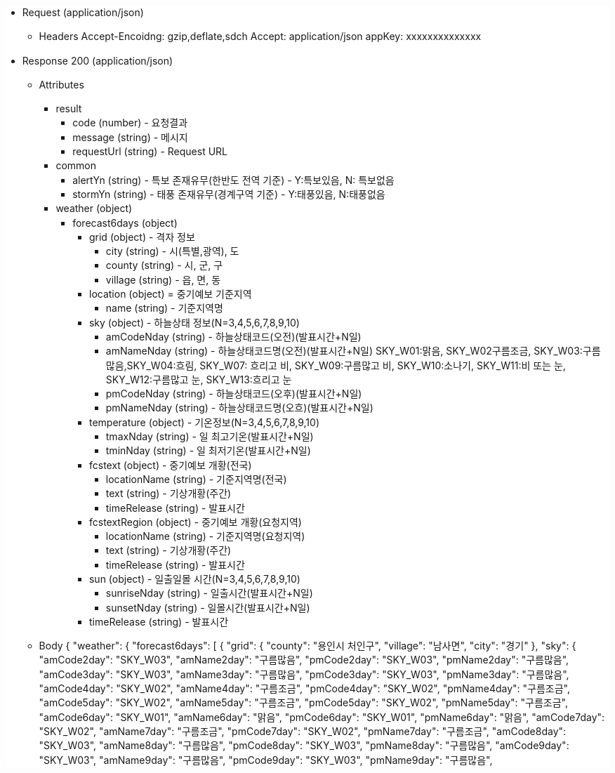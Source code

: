 + Request (application/json)

    + Headers
        Accept-Encoidng: gzip,deflate,sdch
        Accept: application/json
        appKey: xxxxxxxxxxxxxx

+ Response 200 (application/json)

    + Attributes
        + result
            + code (number) - 요청결과
            + message (string) - 메시지
            + requestUrl (string) - Request URL
        + common
            + alertYn (string) - 특보 존재유무(한반도 전역 기준)
                                - Y:특보있음, N: 특보없음
            + stormYn (string) - 태풍 존재유무(경계구역 기준)
                                - Y:태풍있음, N:태풍없음
        + weather (object)
            + forecast6days (object)
                + grid (object) - 격자 정보
                    + city (string) - 시(특별,광역), 도
                    + county (string) - 시, 군, 구
                    + village (string) - 읍, 면, 동
                + location (object) = 중기예보 기준지역
                    + name (string) - 기준지역명
                + sky (object) - 하늘상태 정보(N=3,4,5,6,7,8,9,10)
                    + amCodeNday (string) - 하늘상태코드(오전)(발표시간+N일)
                    + amNameNday (string) - 하늘상태코드명(오전)(발표시간+N일)
                            SKY_W01:맑음, SKY_W02구름조금, SKY_W03:구름많음,SKY_W04:흐림, SKY_W07: 흐리고 비,
                            SKY_W09:구름많고 비, SKY_W10:소나기, SKY_W11:비 또는 눈, SKY_W12:구름많고 눈, SKY_W13:흐리고 눈
                    + pmCodeNday (string) - 하늘상태코드(오후)(발표시간+N일)
                    + pmNameNday (string) - 하늘상태코드명(오흐)(발표시간+N일)
                + temperature (object) - 기온정보(N=3,4,5,6,7,8,9,10)
                    + tmaxNday (string) - 일 최고기온(발표시간+N일)
                    + tminNday (string) - 일 최저기온(발표시간+N일)
                + fcstext (object) - 중기예보 개황(전국)
                    + locationName (string) - 기준지역명(전국)
                    + text (string) - 기상개황(주간)
                    + timeRelease (string) -  발표시간
                + fcstextRegion (object) - 중기예보 개황(요청지역)
                    + locationName (string) - 기준지역명(요청지역)
                    + text (string) - 기상개황(주간)
                    + timeRelease (string) -  발표시간
                + sun (object) - 일출일몰 시간(N=3,4,5,6,7,8,9,10)
                    + sunriseNday (string) - 일출시간(발표시간+N일)
                    + sunsetNday (string) -  일몰시간(발표시간+N일)
                + timeRelease (string) - 발표시간

    + Body
        {
      "weather": {
        "forecast6days": [
          {
            "grid": { "county": "용인시 처인구", "village": "남사면", "city": "경기" },
            "sky": {
              "amCode2day": "SKY_W03", "amName2day": "구름많음", "pmCode2day": "SKY_W03", "pmName2day": "구름많음", 
              "amCode3day": "SKY_W03", "amName3day": "구름많음", "pmCode3day": "SKY_W03", "pmName3day": "구름많음",
              "amCode4day": "SKY_W02", "amName4day": "구름조금", "pmCode4day": "SKY_W02", "pmName4day": "구름조금",
              "amCode5day": "SKY_W02", "amName5day": "구름조금", "pmCode5day": "SKY_W02", "pmName5day": "구름조금",
              "amCode6day": "SKY_W01", "amName6day": "맑음", "pmCode6day": "SKY_W01", "pmName6day": "맑음",
              "amCode7day": "SKY_W02", "amName7day": "구름조금", "pmCode7day": "SKY_W02", "pmName7day": "구름조금",
              "amCode8day": "SKY_W03", "amName8day": "구름많음", "pmCode8day": "SKY_W03", "pmName8day": "구름많음",
              "amCode9day": "SKY_W03", "amName9day": "구름많음", "pmCode9day": "SKY_W03", "pmName9day": "구름많음",